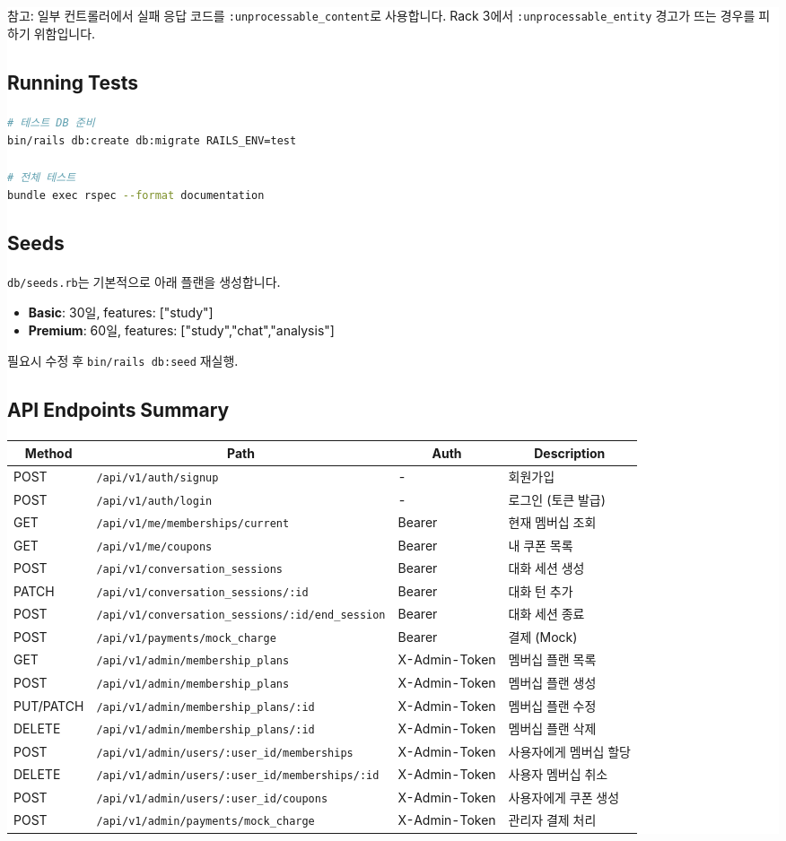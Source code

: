 참고: 일부 컨트롤러에서 실패 응답 코드를 `:unprocessable_content`로 사용합니다. Rack 3에서 `:unprocessable_entity` 경고가 뜨는 경우를 피하기 위함입니다.

## Running Tests

```bash
# 테스트 DB 준비
bin/rails db:create db:migrate RAILS_ENV=test

# 전체 테스트
bundle exec rspec --format documentation
```

## Seeds

`db/seeds.rb`는 기본적으로 아래 플랜을 생성합니다.

- **Basic**: 30일, features: ["study"]
- **Premium**: 60일, features: ["study","chat","analysis"]

필요시 수정 후 `bin/rails db:seed` 재실행.

## API Endpoints Summary

| Method    | Path                                            | Auth          | Description            |
| --------- | ----------------------------------------------- | ------------- | ---------------------- |
| POST      | `/api/v1/auth/signup`                           | -             | 회원가입               |
| POST      | `/api/v1/auth/login`                            | -             | 로그인 (토큰 발급)     |
| GET       | `/api/v1/me/memberships/current`                | Bearer        | 현재 멤버십 조회       |
| GET       | `/api/v1/me/coupons`                            | Bearer        | 내 쿠폰 목록           |
| POST      | `/api/v1/conversation_sessions`                 | Bearer        | 대화 세션 생성         |
| PATCH     | `/api/v1/conversation_sessions/:id`             | Bearer        | 대화 턴 추가           |
| POST      | `/api/v1/conversation_sessions/:id/end_session` | Bearer        | 대화 세션 종료         |
| POST      | `/api/v1/payments/mock_charge`                  | Bearer        | 결제 (Mock)            |
| GET       | `/api/v1/admin/membership_plans`                | X-Admin-Token | 멤버십 플랜 목록       |
| POST      | `/api/v1/admin/membership_plans`                | X-Admin-Token | 멤버십 플랜 생성       |
| PUT/PATCH | `/api/v1/admin/membership_plans/:id`            | X-Admin-Token | 멤버십 플랜 수정       |
| DELETE    | `/api/v1/admin/membership_plans/:id`            | X-Admin-Token | 멤버십 플랜 삭제       |
| POST      | `/api/v1/admin/users/:user_id/memberships`      | X-Admin-Token | 사용자에게 멤버십 할당 |
| DELETE    | `/api/v1/admin/users/:user_id/memberships/:id`  | X-Admin-Token | 사용자 멤버십 취소     |
| POST      | `/api/v1/admin/users/:user_id/coupons`          | X-Admin-Token | 사용자에게 쿠폰 생성   |
| POST      | `/api/v1/admin/payments/mock_charge`            | X-Admin-Token | 관리자 결제 처리       |
